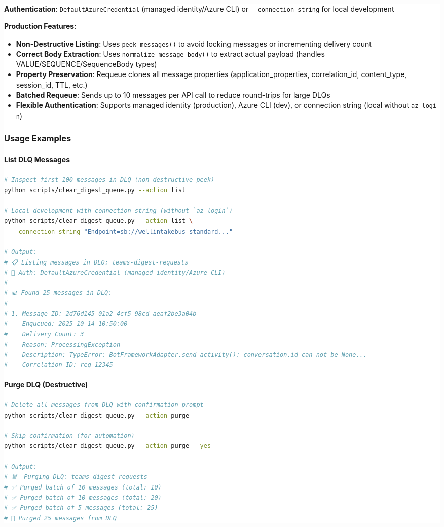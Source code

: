 **Authentication**: `DefaultAzureCredential` (managed identity/Azure CLI) or `--connection-string` for local development

**Production Features**:
- **Non-Destructive Listing**: Uses `peek_messages()` to avoid locking messages or incrementing delivery count
- **Correct Body Extraction**: Uses `normalize_message_body()` to extract actual payload (handles VALUE/SEQUENCE/SequenceBody types)
- **Property Preservation**: Requeue clones all message properties (application_properties, correlation_id, content_type, session_id, TTL, etc.)
- **Batched Requeue**: Sends up to 10 messages per API call to reduce round-trips for large DLQs
- **Flexible Authentication**: Supports managed identity (production), Azure CLI (dev), or connection string (local without `az login`)

### Usage Examples

#### List DLQ Messages
```bash
# Inspect first 100 messages in DLQ (non-destructive peek)
python scripts/clear_digest_queue.py --action list

# Local development with connection string (without `az login`)
python scripts/clear_digest_queue.py --action list \
  --connection-string "Endpoint=sb://wellintakebus-standard..."

# Output:
# 📋 Listing messages in DLQ: teams-digest-requests
# 🔑 Auth: DefaultAzureCredential (managed identity/Azure CLI)
#
# 📊 Found 25 messages in DLQ:
#
# 1. Message ID: 2d76d145-01a2-4cf5-98cd-aeaf2be3a04b
#    Enqueued: 2025-10-14 10:50:00
#    Delivery Count: 3
#    Reason: ProcessingException
#    Description: TypeError: BotFrameworkAdapter.send_activity(): conversation.id can not be None...
#    Correlation ID: req-12345
```

#### Purge DLQ (Destructive)
```bash
# Delete all messages from DLQ with confirmation prompt
python scripts/clear_digest_queue.py --action purge

# Skip confirmation (for automation)
python scripts/clear_digest_queue.py --action purge --yes

# Output:
# 🗑️  Purging DLQ: teams-digest-requests
# ✅ Purged batch of 10 messages (total: 10)
# ✅ Purged batch of 10 messages (total: 20)
# ✅ Purged batch of 5 messages (total: 25)
# 🎉 Purged 25 messages from DLQ
```
